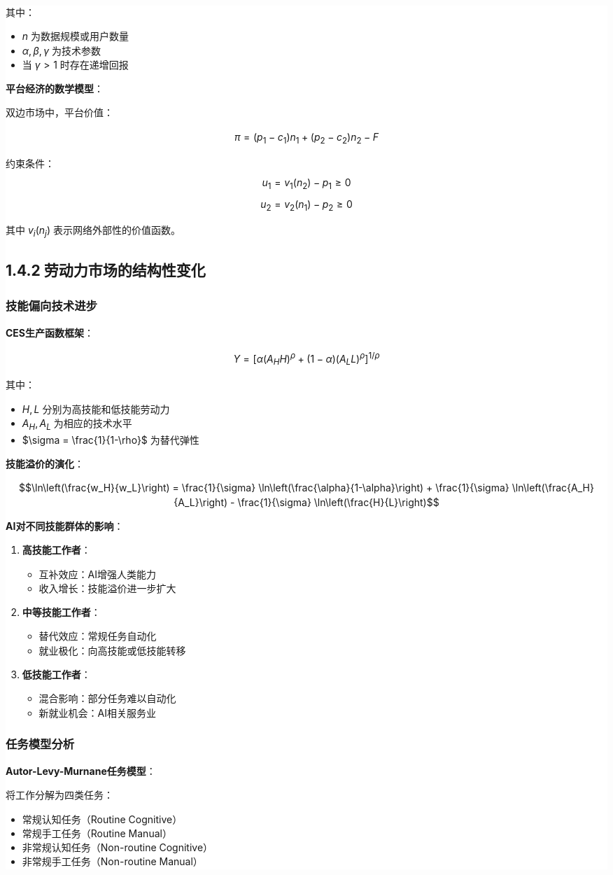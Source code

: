 其中：
- $n$ 为数据规模或用户数量
- $\alpha, \beta, \gamma$ 为技术参数
- 当 $\gamma > 1$ 时存在递增回报

**平台经济的数学模型**：

双边市场中，平台价值：

$$\pi = (p_1 - c_1) n_1 + (p_2 - c_2) n_2 - F$$

约束条件：
$$u_1 = v_1(n_2) - p_1 \geq 0$$
$$u_2 = v_2(n_1) - p_2 \geq 0$$

其中 $v_i(n_j)$ 表示网络外部性的价值函数。

## 1.4.2 劳动力市场的结构性变化

### 技能偏向技术进步

**CES生产函数框架**：

$$Y = \left[\alpha (A_H H)^{\rho} + (1-\alpha) (A_L L)^{\rho}\right]^{1/\rho}$$

其中：
- $H, L$ 分别为高技能和低技能劳动力
- $A_H, A_L$ 为相应的技术水平
- $\sigma = \frac{1}{1-\rho}$ 为替代弹性

**技能溢价的演化**：

$$\ln\left(\frac{w_H}{w_L}\right) = \frac{1}{\sigma} \ln\left(\frac{\alpha}{1-\alpha}\right) + \frac{1}{\sigma} \ln\left(\frac{A_H}{A_L}\right) - \frac{1}{\sigma} \ln\left(\frac{H}{L}\right)$$

**AI对不同技能群体的影响**：

1. **高技能工作者**：
   - 互补效应：AI增强人类能力
   - 收入增长：技能溢价进一步扩大

2. **中等技能工作者**：
   - 替代效应：常规任务自动化
   - 就业极化：向高技能或低技能转移

3. **低技能工作者**：
   - 混合影响：部分任务难以自动化
   - 新就业机会：AI相关服务业

### 任务模型分析

**Autor-Levy-Murnane任务模型**：

将工作分解为四类任务：
- 常规认知任务（Routine Cognitive）
- 常规手工任务（Routine Manual）
- 非常规认知任务（Non-routine Cognitive）
- 非常规手工任务（Non-routine Manual）
